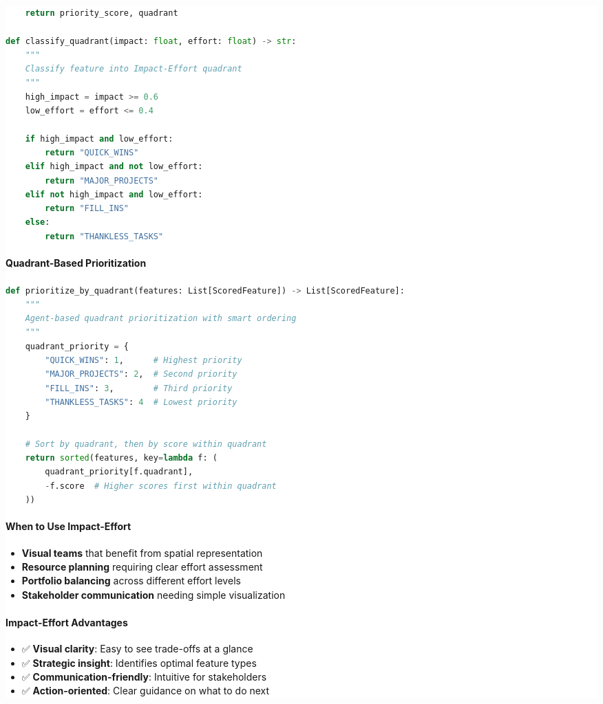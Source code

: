 ```python
    return priority_score, quadrant

def classify_quadrant(impact: float, effort: float) -> str:
    """
    Classify feature into Impact-Effort quadrant
    """
    high_impact = impact >= 0.6
    low_effort = effort <= 0.4
    
    if high_impact and low_effort:
        return "QUICK_WINS"
    elif high_impact and not low_effort:
        return "MAJOR_PROJECTS"
    elif not high_impact and low_effort:
        return "FILL_INS"
    else:
        return "THANKLESS_TASKS"
```

#### Quadrant-Based Prioritization

```python
def prioritize_by_quadrant(features: List[ScoredFeature]) -> List[ScoredFeature]:
    """
    Agent-based quadrant prioritization with smart ordering
    """
    quadrant_priority = {
        "QUICK_WINS": 1,      # Highest priority
        "MAJOR_PROJECTS": 2,  # Second priority
        "FILL_INS": 3,        # Third priority
        "THANKLESS_TASKS": 4  # Lowest priority
    }
    
    # Sort by quadrant, then by score within quadrant
    return sorted(features, key=lambda f: (
        quadrant_priority[f.quadrant],
        -f.score  # Higher scores first within quadrant
    ))
```

#### When to Use Impact-Effort
- **Visual teams** that benefit from spatial representation
- **Resource planning** requiring clear effort assessment
- **Portfolio balancing** across different effort levels
- **Stakeholder communication** needing simple visualization

#### Impact-Effort Advantages
- ✅ **Visual clarity**: Easy to see trade-offs at a glance
- ✅ **Strategic insight**: Identifies optimal feature types
- ✅ **Communication-friendly**: Intuitive for stakeholders
- ✅ **Action-oriented**: Clear guidance on what to do next
